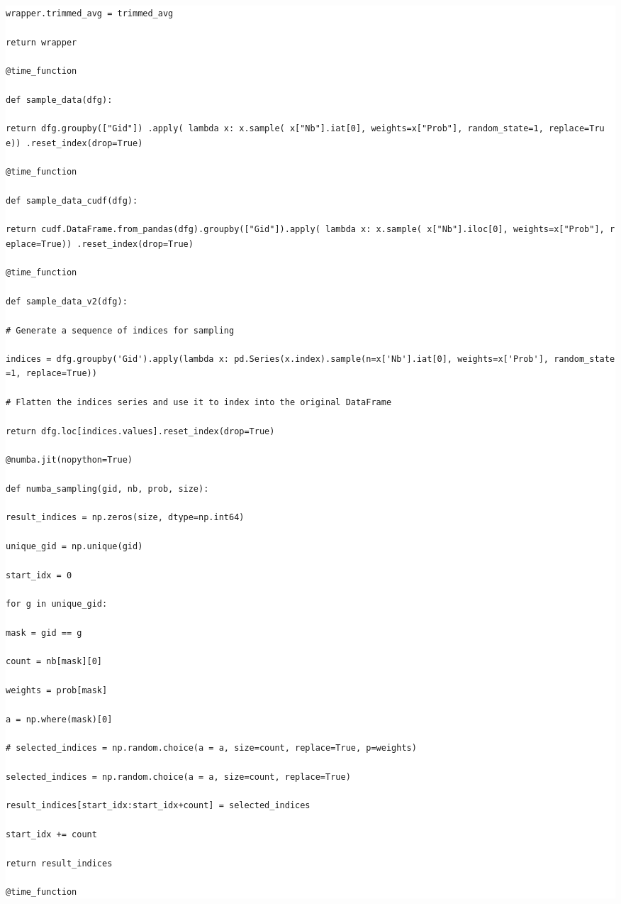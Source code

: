 ```
wrapper.trimmed_avg = trimmed_avg

return wrapper

@time_function

def sample_data(dfg):

return dfg.groupby(["Gid"]) .apply( lambda x: x.sample( x["Nb"].iat[0], weights=x["Prob"], random_state=1, replace=True)) .reset_index(drop=True)

@time_function

def sample_data_cudf(dfg):

return cudf.DataFrame.from_pandas(dfg).groupby(["Gid"]).apply( lambda x: x.sample( x["Nb"].iloc[0], weights=x["Prob"], replace=True)) .reset_index(drop=True)

@time_function

def sample_data_v2(dfg):

# Generate a sequence of indices for sampling

indices = dfg.groupby('Gid').apply(lambda x: pd.Series(x.index).sample(n=x['Nb'].iat[0], weights=x['Prob'], random_state=1, replace=True))

# Flatten the indices series and use it to index into the original DataFrame

return dfg.loc[indices.values].reset_index(drop=True)

@numba.jit(nopython=True)

def numba_sampling(gid, nb, prob, size):

result_indices = np.zeros(size, dtype=np.int64)

unique_gid = np.unique(gid)

start_idx = 0

for g in unique_gid:

mask = gid == g

count = nb[mask][0]

weights = prob[mask]

a = np.where(mask)[0]

# selected_indices = np.random.choice(a = a, size=count, replace=True, p=weights)

selected_indices = np.random.choice(a = a, size=count, replace=True)

result_indices[start_idx:start_idx+count] = selected_indices

start_idx += count

return result_indices

@time_function

```
